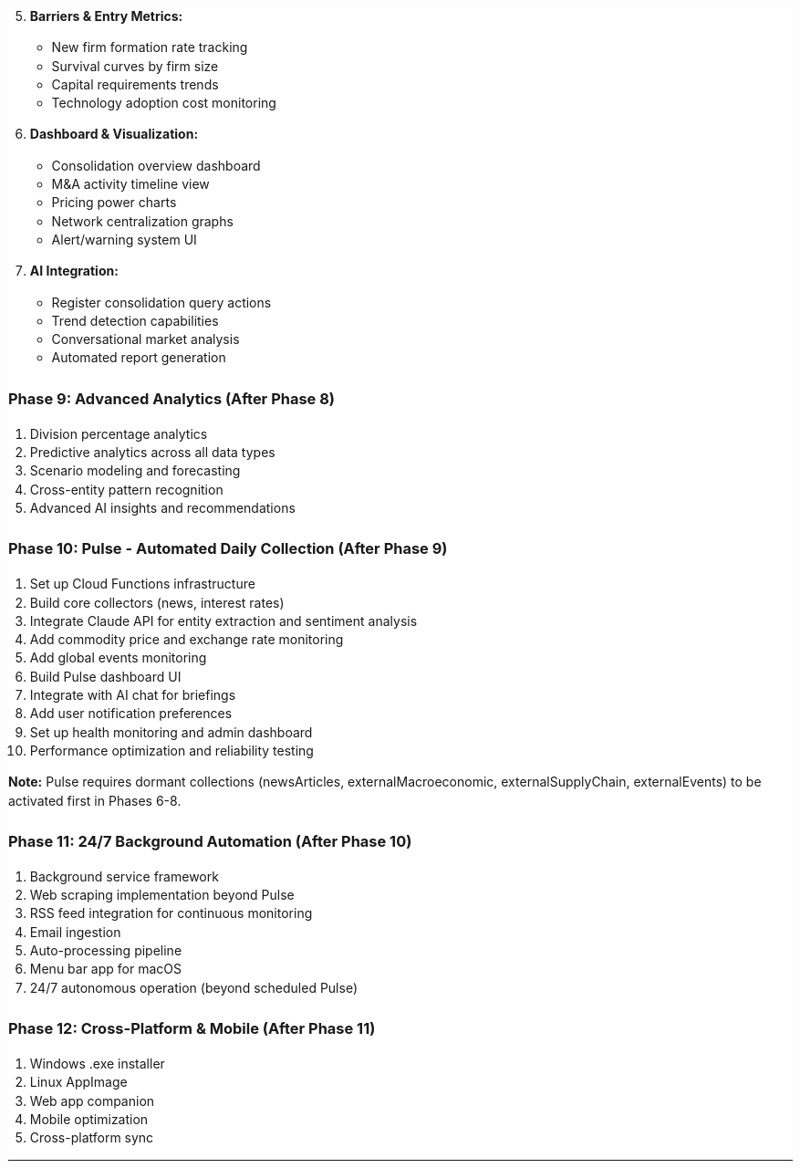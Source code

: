 5. **Barriers & Entry Metrics:**
   - New firm formation rate tracking
   - Survival curves by firm size
   - Capital requirements trends
   - Technology adoption cost monitoring

6. **Dashboard & Visualization:**
   - Consolidation overview dashboard
   - M&A activity timeline view
   - Pricing power charts
   - Network centralization graphs
   - Alert/warning system UI

7. **AI Integration:**
   - Register consolidation query actions
   - Trend detection capabilities
   - Conversational market analysis
   - Automated report generation

### Phase 9: Advanced Analytics (After Phase 8)
1. Division percentage analytics
2. Predictive analytics across all data types
3. Scenario modeling and forecasting
4. Cross-entity pattern recognition
5. Advanced AI insights and recommendations

### Phase 10: Pulse - Automated Daily Collection (After Phase 9)
1. Set up Cloud Functions infrastructure
2. Build core collectors (news, interest rates)
3. Integrate Claude API for entity extraction and sentiment analysis
4. Add commodity price and exchange rate monitoring
5. Add global events monitoring
6. Build Pulse dashboard UI
7. Integrate with AI chat for briefings
8. Add user notification preferences
9. Set up health monitoring and admin dashboard
10. Performance optimization and reliability testing

**Note:** Pulse requires dormant collections (newsArticles, externalMacroeconomic, externalSupplyChain, externalEvents) to be activated first in Phases 6-8.

### Phase 11: 24/7 Background Automation (After Phase 10)
1. Background service framework
2. Web scraping implementation beyond Pulse
3. RSS feed integration for continuous monitoring
4. Email ingestion
5. Auto-processing pipeline
6. Menu bar app for macOS
7. 24/7 autonomous operation (beyond scheduled Pulse)

### Phase 12: Cross-Platform & Mobile (After Phase 11)
1. Windows .exe installer
2. Linux AppImage
3. Web app companion
4. Mobile optimization
5. Cross-platform sync

---